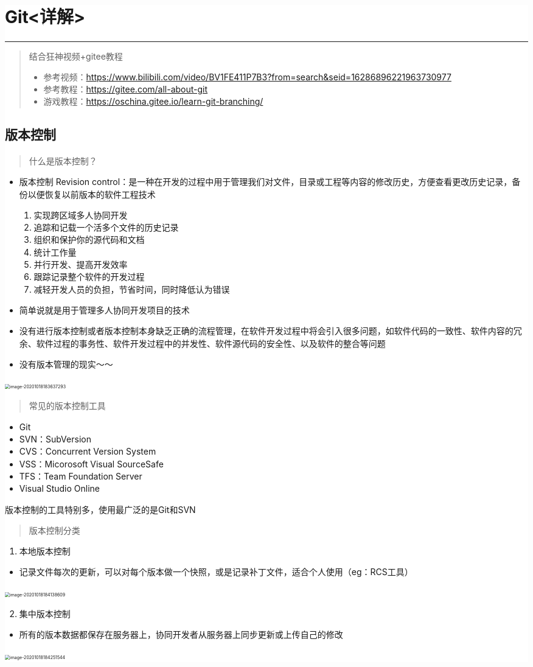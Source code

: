 # Git<详解>

---

> 结合狂神视频+gitee教程
>
> - 参考视频：https://www.bilibili.com/video/BV1FE411P7B3?from=search&seid=16286896221963730977
> - 参考教程：https://gitee.com/all-about-git
> - 游戏教程：https://oschina.gitee.io/learn-git-branching/

## 版本控制

> 什么是版本控制？

- 版本控制 Revision control：是一种在开发的过程中用于管理我们对文件，目录或工程等内容的修改历史，方便查看更改历史记录，备份以便恢复以前版本的软件工程技术
  1. 实现跨区域多人协同开发
  2. 追踪和记载一个活多个文件的历史记录
  3. 组织和保护你的源代码和文档
  4. 统计工作量
  5. 并行开发、提高开发效率
  6. 跟踪记录整个软件的开发过程
  7. 减轻开发人员的负担，节省时间，同时降低认为错误
- 简单说就是用于管理多人协同开发项目的技术
- 没有进行版本控制或者版本控制本身缺乏正确的流程管理，在软件开发过程中将会引入很多问题，如软件代码的一致性、软件内容的冗余、软件过程的事务性、软件开发过程中的并发性、软件源代码的安全性、以及软件的整合等问题

- 没有版本管理的现实～～

<img src="https://gitee.com/kidjaya/imageStorage/raw/master/images/image-20201018183637293.png" alt="image-20201018183637293" style="zoom:50%;" />

> 常见的版本控制工具

- Git
- SVN：SubVersion
- CVS：Concurrent Version System
- VSS：Micorosoft Visual SourceSafe
- TFS：Team Foundation Server
- Visual Studio Online

版本控制的工具特别多，使用最广泛的是Git和SVN

> 版本控制分类

1. 本地版本控制

- 记录文件每次的更新，可以对每个版本做一个快照，或是记录补丁文件，适合个人使用（eg：RCS工具）

<img src="https://gitee.com/kidjaya/imageStorage/raw/master/images/image-20201018184138609.png" alt="image-20201018184138609" style="zoom:50%;" />

2. 集中版本控制

- 所有的版本数据都保存在服务器上，协同开发者从服务器上同步更新或上传自己的修改

<img src="https://gitee.com/kidjaya/imageStorage/raw/master/images/image-20201018184251544.png" alt="image-20201018184251544" style="zoom:50%;" />
